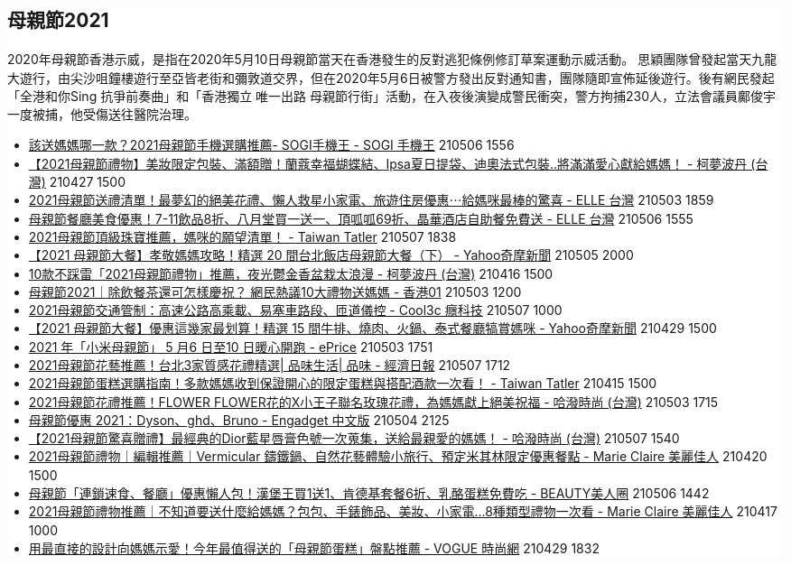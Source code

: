 ## 母親節2021

2020年母親節香港示威，是指在2020年5月10日母親節當天在香港發生的反對逃犯條例修訂草案運動示威活動。
思穎團隊曾發起當天九龍大遊行，由尖沙咀鐘樓遊行至亞皆老街和彌敦道交界，但在2020年5月6日被警方發出反對通知書，團隊隨即宣佈延後遊行。後有網民發起「全港和你Sing 抗爭前奏曲」和「香港獨立 唯一出路 母親節行街」活動，在入夜後演變成警民衝突，警方拘捕230人，立法會議員鄺俊宇一度被捕，他受傷送往醫院治理。
- [該送媽媽哪一款？2021母親節手機選購推薦- SOGI手機王 - SOGI 手機王](https://www.sogi.com.tw/articles/2021_mothers_day/6256273 "該送媽媽哪一款？2021母親節手機選購推薦- SOGI手機王 - SOGI 手機王") 210506 1556
- [【2021母親節禮物】美妝限定包裝、滿額贈！蘭蔻幸福蝴蝶結、Ipsa夏日提袋、迪奧法式包裝..將滿滿愛心獻給媽媽！ - 柯夢波丹 (台灣)](https://www.cosmopolitan.com/tw/beauty/update/g36259909/2021ipsa/ "【2021母親節禮物】美妝限定包裝、滿額贈！蘭蔻幸福蝴蝶結、Ipsa夏日提袋、迪奧法式包裝..將滿滿愛心獻給媽媽！ - 柯夢波丹 (台灣)") 210427 1500
- [2021母親節送禮清單！最夢幻的絕美花禮、懶人救星小家電、旅遊住房優惠⋯給媽咪最棒的驚喜 - ELLE 台灣](https://www.elle.com/tw/life/style/g36184608/mothers-day-gift/ "2021母親節送禮清單！最夢幻的絕美花禮、懶人救星小家電、旅遊住房優惠⋯給媽咪最棒的驚喜 - ELLE 台灣") 210503 1859
- [母親節餐廳美食優惠！7-11飲品8折、八月堂買一送一、頂呱呱69折、晶華酒店自助餐免費送 - ELLE 台灣](https://www.elle.com/tw/life/foodie/g36335848/mothers-day-discount/ "母親節餐廳美食優惠！7-11飲品8折、八月堂買一送一、頂呱呱69折、晶華酒店自助餐免費送 - ELLE 台灣") 210506 1555
- [2021母親節頂級珠寶推薦，媽咪的願望清單！ - Taiwan Tatler](https://tw.asiatatler.com/style/jewellery-mothers-day "2021母親節頂級珠寶推薦，媽咪的願望清單！ - Taiwan Tatler") 210507 1838
- [【2021 母親節大餐】孝敬媽媽攻略！精選 20 間台北飯店母親節大餐（下） - Yahoo奇摩新聞](https://tw.news.yahoo.com/2021-%E6%AF%8D%E8%A6%AA%E7%AF%80%E5%A4%A7%E9%A4%90-%E5%AD%9D%E6%95%AC%E5%AA%BD%E5%AA%BD%E6%94%BB%E7%95%A5-%E7%B2%BE%E9%81%B8-20-120000509.html "【2021 母親節大餐】孝敬媽媽攻略！精選 20 間台北飯店母親節大餐（下） - Yahoo奇摩新聞") 210505 2000
- [10款不踩雷「2021母親節禮物」推薦，夜光鬱金香盆栽太浪漫 - 柯夢波丹 (台灣)](https://www.cosmopolitan.com/tw/lifestyle/hot-topics/g36115740/mothers-day-presents-0414/ "10款不踩雷「2021母親節禮物」推薦，夜光鬱金香盆栽太浪漫 - 柯夢波丹 (台灣)") 210416 1500
- [母親節2021｜除飲餐茶還可怎樣慶祝？ 網民熱議10大禮物送媽媽 - 香港01](https://www.hk01.com/%E8%A6%AA%E5%AD%90/617578/%E6%AF%8D%E8%A6%AA%E7%AF%802021-%E9%99%A4%E9%A3%B2%E9%A4%90%E8%8C%B6%E9%82%84%E5%8F%AF%E6%80%8E%E6%A8%A3%E6%85%B6%E7%A5%9D-%E7%B6%B2%E6%B0%91%E7%86%B1%E8%AD%B010%E5%A4%A7%E7%A6%AE%E7%89%A9%E9%80%81%E5%AA%BD%E5%AA%BD "母親節2021｜除飲餐茶還可怎樣慶祝？ 網民熱議10大禮物送媽媽 - 香港01") 210503 1200
- [2021母親節交通管制：高速公路高乘載、易塞車路段、匝道儀控 - Cool3c 癮科技](https://www.cool3c.com/article/161436 "2021母親節交通管制：高速公路高乘載、易塞車路段、匝道儀控 - Cool3c 癮科技") 210507 1000
- [【2021 母親節大餐】優惠這幾家最划算！精選 15 間牛排、燒肉、火鍋、泰式餐廳犒賞媽咪 - Yahoo奇摩新聞](https://tw.news.yahoo.com/%E6%AF%8D%E8%A6%AA%E7%AF%80%E5%A4%A7%E9%A4%90%E9%80%99%E6%A8%A3%E5%90%83%E6%9C%80%E5%88%92%E7%AE%97-%E7%B2%BE%E9%81%B8-15-%E5%AE%B6%E7%87%92%E8%82%89-%E6%B5%B7%E9%AE%AE%E4%B8%BC-120000603.html "【2021 母親節大餐】優惠這幾家最划算！精選 15 間牛排、燒肉、火鍋、泰式餐廳犒賞媽咪 - Yahoo奇摩新聞") 210429 1500
- [2021 年「小米母親節」 5 月6 日至10 日暖心開跑 - ePrice](https://m.eprice.com.tw/mobile/talk/4568/5642225/1/ "2021 年「小米母親節」 5 月6 日至10 日暖心開跑 - ePrice") 210503 1751
- [2021母親節花藝推薦！台北3家質感花禮精選| 品味生活| 品味 - 經濟日報](https://money.udn.com/money/story/8967/5441300 "2021母親節花藝推薦！台北3家質感花禮精選| 品味生活| 品味 - 經濟日報") 210507 1712
- [2021母親節蛋糕選購指南！多款媽媽收到保證開心的限定蛋糕與搭配酒款一次看！ - Taiwan Tatler](https://tw.asiatatler.com/dining/2021-mothers-day-cake "2021母親節蛋糕選購指南！多款媽媽收到保證開心的限定蛋糕與搭配酒款一次看！ - Taiwan Tatler") 210415 1500
- [2021母親節花禮推薦！FLOWER FLOWER花的X小王子聯名玫瑰花禮，為媽媽獻上絕美祝福 - 哈潑時尚 (台灣)](https://www.harpersbazaar.com/tw/culture/lifestyle/g36313477/flower-flower-mothers-day/ "2021母親節花禮推薦！FLOWER FLOWER花的X小王子聯名玫瑰花禮，為媽媽獻上絕美祝福 - 哈潑時尚 (台灣)") 210503 1715
- [母親節優惠 2021：Dyson、ghd、Bruno - Engadget 中文版](https://chinese.engadget.com/mothers-day-2021-131927716.html "母親節優惠 2021：Dyson、ghd、Bruno - Engadget 中文版") 210504 2125
- [【2021母親節驚喜贈禮】最經典的Dior藍星唇膏色號一次蒐集，送給最親愛的媽媽！ - 哈潑時尚 (台灣)](https://www.harpersbazaar.com/tw/beauty/makeup/a36360121/mothersday-gift/ "【2021母親節驚喜贈禮】最經典的Dior藍星唇膏色號一次蒐集，送給最親愛的媽媽！ - 哈潑時尚 (台灣)") 210507 1540
- [2021母親節禮物｜編輯推薦｜Vermicular 鑄鐵鍋、自然花藝體驗小旅行、預定米其林限定優惠餐點 - Marie Claire 美麗佳人](https://www.marieclaire.com.tw/lifestyle/news/56558/mothersday "2021母親節禮物｜編輯推薦｜Vermicular 鑄鐵鍋、自然花藝體驗小旅行、預定米其林限定優惠餐點 - Marie Claire 美麗佳人") 210420 1500
- [母親節「連鎖速食、餐廳」優惠懶人包！漢堡王買1送1、肯德基套餐6折、乳酪蛋糕免費吃 - BEAUTY美人圈](https://www.beauty321.com/post/40314 "母親節「連鎖速食、餐廳」優惠懶人包！漢堡王買1送1、肯德基套餐6折、乳酪蛋糕免費吃 - BEAUTY美人圈") 210506 1442
- [2021母親節禮物推薦｜不知道要送什麼給媽媽？包包、手錶飾品、美妝、小家電...8種類型禮物一次看 - Marie Claire 美麗佳人](https://www.marieclaire.com.tw/lifestyle/whats-hot/13176/mothers-day-gift "2021母親節禮物推薦｜不知道要送什麼給媽媽？包包、手錶飾品、美妝、小家電...8種類型禮物一次看 - Marie Claire 美麗佳人") 210417 1000
- [用最直接的設計向媽媽示愛！今年最值得送的「母親節蛋糕」盤點推薦 - VOGUE 時尚網](https://www.vogue.com.tw/lifestyle/galerie/cakes-for-mothers-day-2021 "用最直接的設計向媽媽示愛！今年最值得送的「母親節蛋糕」盤點推薦 - VOGUE 時尚網") 210429 1832
